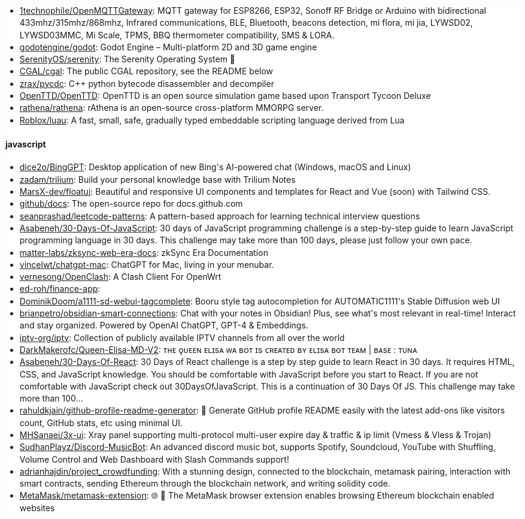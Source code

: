 * [1technophile/OpenMQTTGateway](https://github.com/1technophile/OpenMQTTGateway): MQTT gateway for ESP8266, ESP32, Sonoff RF Bridge or Arduino with bidirectional 433mhz/315mhz/868mhz, Infrared communications, BLE, Bluetooth, beacons detection, mi flora, mi jia, LYWSD02, LYWSD03MMC, Mi Scale, TPMS, BBQ thermometer compatibility, SMS & LORA.
* [godotengine/godot](https://github.com/godotengine/godot): Godot Engine – Multi-platform 2D and 3D game engine
* [SerenityOS/serenity](https://github.com/SerenityOS/serenity): The Serenity Operating System 🐞
* [CGAL/cgal](https://github.com/CGAL/cgal): The public CGAL repository, see the README below
* [zrax/pycdc](https://github.com/zrax/pycdc): C++ python bytecode disassembler and decompiler
* [OpenTTD/OpenTTD](https://github.com/OpenTTD/OpenTTD): OpenTTD is an open source simulation game based upon Transport Tycoon Deluxe
* [rathena/rathena](https://github.com/rathena/rathena): rAthena is an open-source cross-platform MMORPG server.
* [Roblox/luau](https://github.com/Roblox/luau): A fast, small, safe, gradually typed embeddable scripting language derived from Lua

#### javascript
* [dice2o/BingGPT](https://github.com/dice2o/BingGPT): Desktop application of new Bing's AI-powered chat (Windows, macOS and Linux)
* [zadam/trilium](https://github.com/zadam/trilium): Build your personal knowledge base with Trilium Notes
* [MarsX-dev/floatui](https://github.com/MarsX-dev/floatui): Beautiful and responsive UI components and templates for React and Vue (soon) with Tailwind CSS.
* [github/docs](https://github.com/github/docs): The open-source repo for docs.github.com
* [seanprashad/leetcode-patterns](https://github.com/seanprashad/leetcode-patterns): A pattern-based approach for learning technical interview questions
* [Asabeneh/30-Days-Of-JavaScript](https://github.com/Asabeneh/30-Days-Of-JavaScript): 30 days of JavaScript programming challenge is a step-by-step guide to learn JavaScript programming language in 30 days. This challenge may take more than 100 days, please just follow your own pace.
* [matter-labs/zksync-web-era-docs](https://github.com/matter-labs/zksync-web-era-docs): zkSync Era Documentation
* [vincelwt/chatgpt-mac](https://github.com/vincelwt/chatgpt-mac): ChatGPT for Mac, living in your menubar.
* [vernesong/OpenClash](https://github.com/vernesong/OpenClash): A Clash Client For OpenWrt
* [ed-roh/finance-app](https://github.com/ed-roh/finance-app): 
* [DominikDoom/a1111-sd-webui-tagcomplete](https://github.com/DominikDoom/a1111-sd-webui-tagcomplete): Booru style tag autocompletion for AUTOMATIC1111's Stable Diffusion web UI
* [brianpetro/obsidian-smart-connections](https://github.com/brianpetro/obsidian-smart-connections): Chat with your notes in Obsidian! Plus, see what's most relevant in real-time! Interact and stay organized. Powered by OpenAI ChatGPT, GPT-4 & Embeddings.
* [iptv-org/iptv](https://github.com/iptv-org/iptv): Collection of publicly available IPTV channels from all over the world
* [DarkMakerofc/Queen-Elisa-MD-V2](https://github.com/DarkMakerofc/Queen-Elisa-MD-V2): ᴛʜᴇ ǫᴜᴇᴇɴ ᴇʟɪsᴀ ᴡᴀ ʙᴏᴛ ɪs ᴄʀᴇᴀᴛᴇᴅ ʙʏ ᴇʟɪsᴀ ʙᴏᴛ ᴛᴇᴀᴍ | ʙᴀsᴇ : ᴛᴜɴᴀ
* [Asabeneh/30-Days-Of-React](https://github.com/Asabeneh/30-Days-Of-React): 30 Days of React challenge is a step by step guide to learn React in 30 days. It requires HTML, CSS, and JavaScript knowledge. You should be comfortable with JavaScript before you start to React. If you are not comfortable with JavaScript check out 30DaysOfJavaScript. This is a continuation of 30 Days Of JS. This challenge may take more than 100…
* [rahuldkjain/github-profile-readme-generator](https://github.com/rahuldkjain/github-profile-readme-generator): 🚀 Generate GitHub profile README easily with the latest add-ons like visitors count, GitHub stats, etc using minimal UI.
* [MHSanaei/3x-ui](https://github.com/MHSanaei/3x-ui): Xray panel supporting multi-protocol multi-user expire day & traffic & ip limit (Vmess & Vless & Trojan)
* [SudhanPlayz/Discord-MusicBot](https://github.com/SudhanPlayz/Discord-MusicBot): An advanced discord music bot, supports Spotify, Soundcloud, YouTube with Shuffling, Volume Control and Web Dashboard with Slash Commands support!
* [adrianhajdin/project_crowdfunding](https://github.com/adrianhajdin/project_crowdfunding): With a stunning design, connected to the blockchain, metamask pairing, interaction with smart contracts, sending Ethereum through the blockchain network, and writing solidity code.
* [MetaMask/metamask-extension](https://github.com/MetaMask/metamask-extension): 🌐 🔌 The MetaMask browser extension enables browsing Ethereum blockchain enabled websites